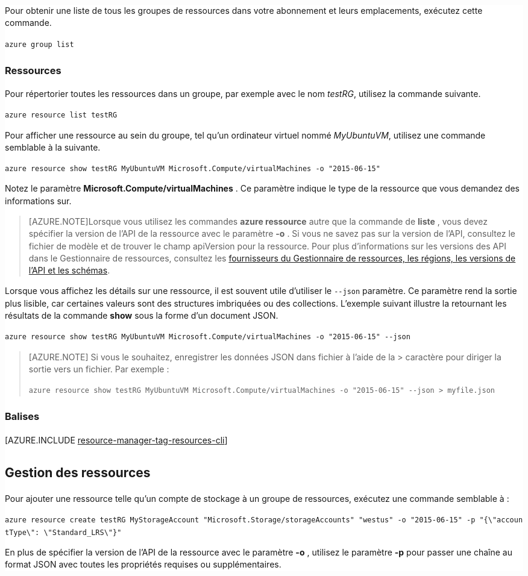 Pour obtenir une liste de tous les groupes de ressources dans votre abonnement et leurs emplacements, exécutez cette commande.

    azure group list
    

### <a name="resources"></a>Ressources
 Pour répertorier toutes les ressources dans un groupe, par exemple avec le nom *testRG*, utilisez la commande suivante.

    azure resource list testRG

Pour afficher une ressource au sein du groupe, tel qu’un ordinateur virtuel nommé *MyUbuntuVM*, utilisez une commande semblable à la suivante.

    azure resource show testRG MyUbuntuVM Microsoft.Compute/virtualMachines -o "2015-06-15"
    
Notez le paramètre **Microsoft.Compute/virtualMachines** . Ce paramètre indique le type de la ressource que vous demandez des informations sur.
    
>[AZURE.NOTE]Lorsque vous utilisez les commandes **azure ressource** autre que la commande de **liste** , vous devez spécifier la version de l’API de la ressource avec le paramètre **-o** . Si vous ne savez pas sur la version de l’API, consultez le fichier de modèle et de trouver le champ apiVersion pour la ressource. Pour plus d’informations sur les versions des API dans le Gestionnaire de ressources, consultez les [fournisseurs du Gestionnaire de ressources, les régions, les versions de l’API et les schémas](resource-manager-supported-services.md).

Lorsque vous affichez les détails sur une ressource, il est souvent utile d’utiliser le `--json` paramètre. Ce paramètre rend la sortie plus lisible, car certaines valeurs sont des structures imbriquées ou des collections. L’exemple suivant illustre la retournant les résultats de la commande **show** sous la forme d’un document JSON.

    azure resource show testRG MyUbuntuVM Microsoft.Compute/virtualMachines -o "2015-06-15" --json

>[AZURE.NOTE] Si vous le souhaitez, enregistrer les données JSON dans fichier à l’aide de la &gt; caractère pour diriger la sortie vers un fichier. Par exemple :
>
> `azure resource show testRG MyUbuntuVM Microsoft.Compute/virtualMachines -o "2015-06-15" --json > myfile.json`

### <a name="tags"></a>Balises

[AZURE.INCLUDE [resource-manager-tag-resources-cli](../includes/resource-manager-tag-resources-cli.md)]

## <a name="manage-resources"></a>Gestion des ressources


Pour ajouter une ressource telle qu’un compte de stockage à un groupe de ressources, exécutez une commande semblable à :

    azure resource create testRG MyStorageAccount "Microsoft.Storage/storageAccounts" "westus" -o "2015-06-15" -p "{\"accountType\": \"Standard_LRS\"}"
    
En plus de spécifier la version de l’API de la ressource avec le paramètre **-o** , utilisez le paramètre **-p** pour passer une chaîne au format JSON avec toutes les propriétés requises ou supplémentaires.
    